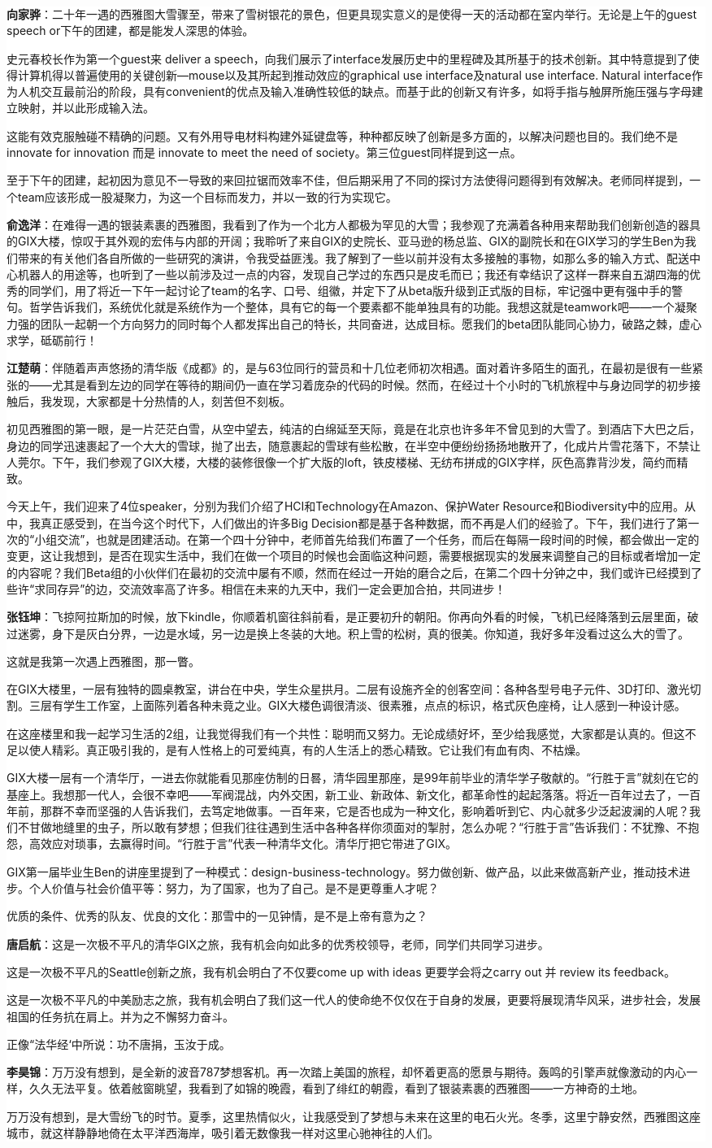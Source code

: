 **向家骅**：二十年一遇的西雅图大雪骤至，带来了雪树银花的景色，但更具现实意义的是使得一天的活动都在室内举行。无论是上午的guest speech or下午的团建，都是能发人深思的体验。

史元春校长作为第一个guest来 deliver a speech，向我们展示了interface发展历史中的里程碑及其所基于的技术创新。其中特意提到了使得计算机得以普遍使用的关键创新—mouse以及其所起到推动效应的graphical use interface及natural use interface. Natural interface作为人机交互最前沿的阶段，具有convenient的优点及输入准确性较低的缺点。而基于此的创新又有许多，如将手指与触屏所施压强与字母建立映射，并以此形成输入法。

这能有效克服触碰不精确的问题。又有外用导电材料构建外延键盘等，种种都反映了创新是多方面的，以解决问题也目的。我们绝不是innovate for innovation 而是 innovate to meet the need of society。第三位guest同样提到这一点。

至于下午的团建，起初因为意见不一导致的来回拉锯而效率不佳，但后期采用了不同的探讨方法使得问题得到有效解决。老师同样提到，一个team应该形成一股凝聚力，为这一个目标而发力，并以一致的行为实现它。

**俞逸洋**：在难得一遇的银装素裹的西雅图，我看到了作为一个北方人都极为罕见的大雪；我参观了充满着各种用来帮助我们创新创造的器具的GIX大楼，惊叹于其外观的宏伟与内部的开阔；我聆听了来自GIX的史院长、亚马逊的杨总监、GIX的副院长和在GIX学习的学生Ben为我们带来的有关他们各自所做的一些研究的演讲，令我受益匪浅。我了解到了一些以前并没有太多接触的事物，如那么多的输入方式、配送中心机器人的用途等，也听到了一些以前涉及过一点的内容，发现自己学过的东西只是皮毛而已；我还有幸结识了这样一群来自五湖四海的优秀的同学们，用了将近一下午一起讨论了team的名字、口号、组徽，并定下了从beta版升级到正式版的目标，牢记强中更有强中手的警句。哲学告诉我们，系统优化就是系统作为一个整体，具有它的每一个要素都不能单独具有的功能。我想这就是teamwork吧——一个凝聚力强的团队一起朝一个方向努力的同时每个人都发挥出自己的特长，共同奋进，达成目标。愿我们的beta团队能同心协力，破路之棘，虚心求学，砥砺前行！

**江楚萌**：伴随着声声悠扬的清华版《成都》的，是与63位同行的营员和十几位老师初次相遇。面对着许多陌生的面孔，在最初是很有一些紧张的——尤其是看到左边的同学在等待的期间仍一直在学习着庞杂的代码的时候。然而，在经过十个小时的飞机旅程中与身边同学的初步接触后，我发现，大家都是十分热情的人，刻苦但不刻板。

初见西雅图的第一眼，是一片茫茫白雪，从空中望去，纯洁的白绵延至天际，竟是在北京也许多年不曾见到的大雪了。到酒店下大巴之后，身边的同学迅速裹起了一个大大的雪球，抛了出去，随意裹起的雪球有些松散，在半空中便纷纷扬扬地散开了，化成片片雪花落下，不禁让人莞尔。下午，我们参观了GIX大楼，大楼的装修很像一个扩大版的loft，铁皮楼梯、无纺布拼成的GIX字样，灰色高靠背沙发，简约而精致。

今天上午，我们迎来了4位speaker，分别为我们介绍了HCI和Technology在Amazon、保护Water Resource和Biodiversity中的应用。从中，我真正感受到，在当今这个时代下，人们做出的许多Big Decision都是基于各种数据，而不再是人们的经验了。下午，我们进行了第一次的“小组交流”，也就是团建活动。在第一个四十分钟中，老师首先给我们布置了一个任务，而后在每隔一段时间的时候，都会做出一定的变更，这让我想到，是否在现实生活中，我们在做一个项目的时候也会面临这种问题，需要根据现实的发展来调整自己的目标或者增加一定的内容呢？我们Beta组的小伙伴们在最初的交流中屡有不顺，然而在经过一开始的磨合之后，在第二个四十分钟之中，我们或许已经摸到了些许“求同存异”的边，交流效率高了许多。相信在未来的九天中，我们一定会更加合拍，共同进步！

**张钰坤**：飞掠阿拉斯加的时候，放下kindle，你顺着机窗往斜前看，是正要初升的朝阳。你再向外看的时候，飞机已经降落到云层里面，破过迷雾，身下是灰白分界，一边是水域，另一边是换上冬装的大地。积上雪的松树，真的很美。你知道，我好多年没看过这么大的雪了。

这就是我第一次遇上西雅图，那一瞥。

在GIX大楼里，一层有独特的圆桌教室，讲台在中央，学生众星拱月。二层有设施齐全的创客空间：各种各型号电子元件、3D打印、激光切割。三层有学生工作室，上面陈列着各种未竟之业。GIX大楼色调很清淡、很素雅，点点的标识，格式灰色座椅，让人感到一种设计感。

在这座楼里和我一起学习生活的2组，让我觉得我们有一个共性：聪明而又努力。无论成绩好坏，至少给我感觉，大家都是认真的。但这不足以使人精彩。真正吸引我的，是有人性格上的可爱纯真，有的人生活上的悉心精致。它让我们有血有肉、不枯燥。

GIX大楼一层有一个清华厅，一进去你就能看见那座仿制的日晷，清华园里那座，是99年前毕业的清华学子敬献的。“行胜于言”就刻在它的基座上。我想那一代人，会很不幸吧——军阀混战，内外交困，新工业、新政体、新文化，都革命性的起起落落。将近一百年过去了，一百年前，那群不幸而坚强的人告诉我们，去笃定地做事。一百年来，它是否也成为一种文化，影响着听到它、内心就多少泛起波澜的人呢？我们不甘做地缝里的虫子，所以敢有梦想；但我们往往遇到生活中各种各样你须面对的掣肘，怎么办呢？“行胜于言”告诉我们：不犹豫、不抱怨，高效应对琐事，去赢得时间。“行胜于言”代表一种清华文化。清华厅把它带进了GIX。

GIX第一届毕业生Ben的讲座里提到了一种模式：design-business-technology。努力做创新、做产品，以此来做高新产业，推动技术进步。个人价值与社会价值平等：努力，为了国家，也为了自己。是不是更尊重人才呢？

优质的条件、优秀的队友、优良的文化：那雪中的一见钟情，是不是上帝有意为之？

**唐启航**：这是一次极不平凡的清华GIX之旅，我有机会向如此多的优秀校领导，老师，同学们共同学习进步。

这是一次极不平凡的Seattle创新之旅，我有机会明白了不仅要come up with ideas 更要学会将之carry out 并 review its feedback。

这是一次极不平凡的中美励志之旅，我有机会明白了我们这一代人的使命绝不仅仅在于自身的发展，更要将展现清华风采，进步社会，发展祖国的任务抗在肩上。并为之不懈努力奋斗。

正像“法华经‘中所说：功不唐捐，玉汝于成。

**李昊锦**：万万没有想到，是全新的波音787梦想客机。再一次踏上美国的旅程，却怀着更高的愿景与期待。轰鸣的引擎声就像激动的内心一样，久久无法平复。依着舷窗眺望，我看到了如锦的晚霞，看到了绯红的朝霞，看到了银装素裹的西雅图——一方神奇的土地。

万万没有想到，是大雪纷飞的时节。夏季，这里热情似火，让我感受到了梦想与未来在这里的电石火光。冬季，这里宁静安然，西雅图这座城市，就这样静静地倚在太平洋西海岸，吸引着无数像我一样对这里心驰神往的人们。
